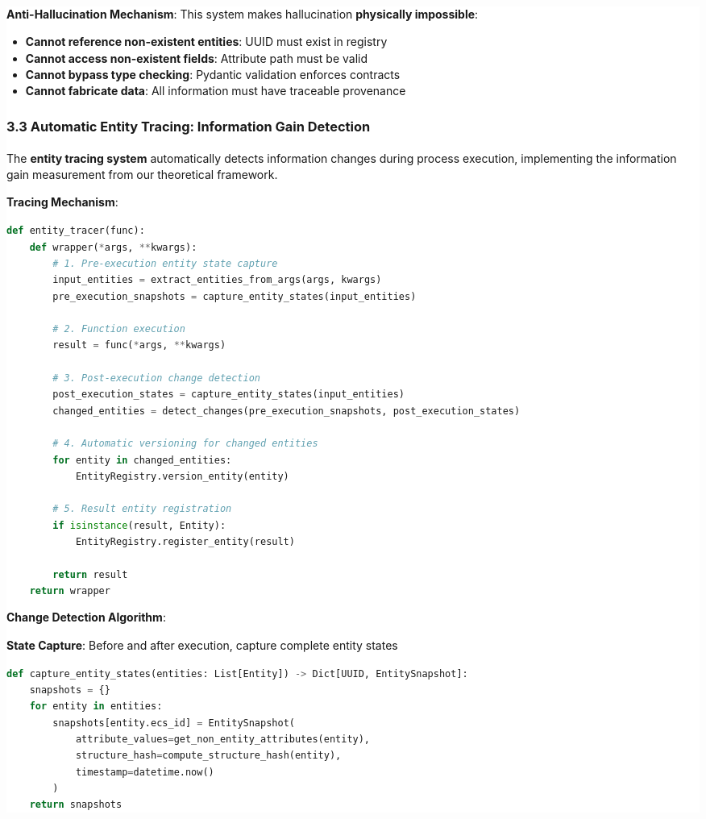 **Anti-Hallucination Mechanism**: This system makes hallucination **physically impossible**:
- **Cannot reference non-existent entities**: UUID must exist in registry
- **Cannot access non-existent fields**: Attribute path must be valid
- **Cannot bypass type checking**: Pydantic validation enforces contracts
- **Cannot fabricate data**: All information must have traceable provenance

### 3.3 Automatic Entity Tracing: Information Gain Detection

The **entity tracing system** automatically detects information changes during process execution, implementing the information gain measurement from our theoretical framework.

**Tracing Mechanism**:
```python
def entity_tracer(func):
    def wrapper(*args, **kwargs):
        # 1. Pre-execution entity state capture
        input_entities = extract_entities_from_args(args, kwargs)
        pre_execution_snapshots = capture_entity_states(input_entities)

        # 2. Function execution
        result = func(*args, **kwargs)

        # 3. Post-execution change detection
        post_execution_states = capture_entity_states(input_entities)
        changed_entities = detect_changes(pre_execution_snapshots, post_execution_states)

        # 4. Automatic versioning for changed entities
        for entity in changed_entities:
            EntityRegistry.version_entity(entity)

        # 5. Result entity registration
        if isinstance(result, Entity):
            EntityRegistry.register_entity(result)

        return result
    return wrapper
```

**Change Detection Algorithm**:

**State Capture**: Before and after execution, capture complete entity states
```python
def capture_entity_states(entities: List[Entity]) -> Dict[UUID, EntitySnapshot]:
    snapshots = {}
    for entity in entities:
        snapshots[entity.ecs_id] = EntitySnapshot(
            attribute_values=get_non_entity_attributes(entity),
            structure_hash=compute_structure_hash(entity),
            timestamp=datetime.now()
        )
    return snapshots
```
